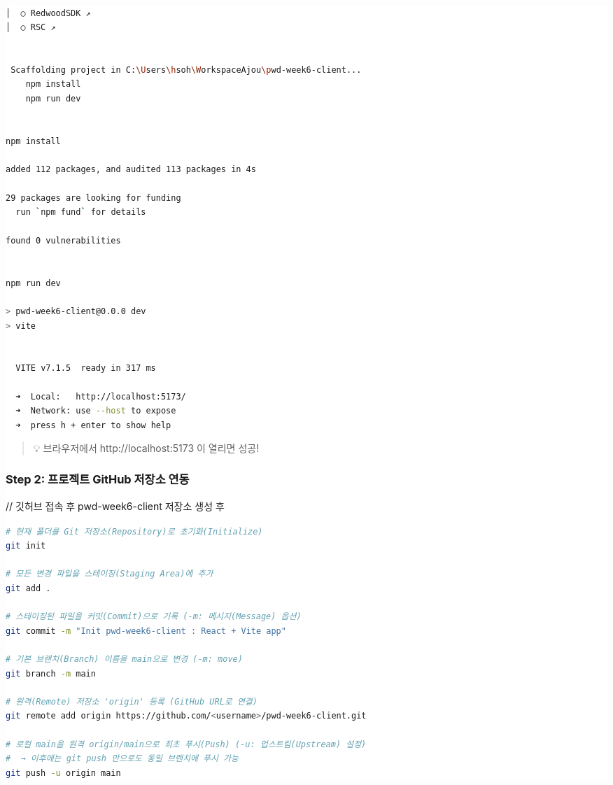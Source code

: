 ```bash
│  ○ RedwoodSDK ↗
│  ○ RSC ↗


 Scaffolding project in C:\Users\hsoh\WorkspaceAjou\pwd-week6-client...
    npm install
    npm run dev


npm install

added 112 packages, and audited 113 packages in 4s

29 packages are looking for funding
  run `npm fund` for details

found 0 vulnerabilities


npm run dev

> pwd-week6-client@0.0.0 dev
> vite


  VITE v7.1.5  ready in 317 ms

  ➜  Local:   http://localhost:5173/
  ➜  Network: use --host to expose
  ➜  press h + enter to show help
```

> 💡 브라우저에서 http://localhost:5173 이 열리면 성공!

### Step 2: 프로젝트 GitHub 저장소 연동
// 깃허브 접속 후 pwd-week6-client 저장소 생성 후

```bash
# 현재 폴더를 Git 저장소(Repository)로 초기화(Initialize)
git init

# 모든 변경 파일을 스테이징(Staging Area)에 추가
git add .

# 스테이징된 파일을 커밋(Commit)으로 기록 (-m: 메시지(Message) 옵션)
git commit -m "Init pwd-week6-client : React + Vite app"

# 기본 브랜치(Branch) 이름을 main으로 변경 (-m: move)
git branch -m main

# 원격(Remote) 저장소 'origin' 등록 (GitHub URL로 연결)
git remote add origin https://github.com/<username>/pwd-week6-client.git

# 로컬 main을 원격 origin/main으로 최초 푸시(Push) (-u: 업스트림(Upstream) 설정)
#  → 이후에는 git push 만으로도 동일 브랜치에 푸시 가능
git push -u origin main
```
